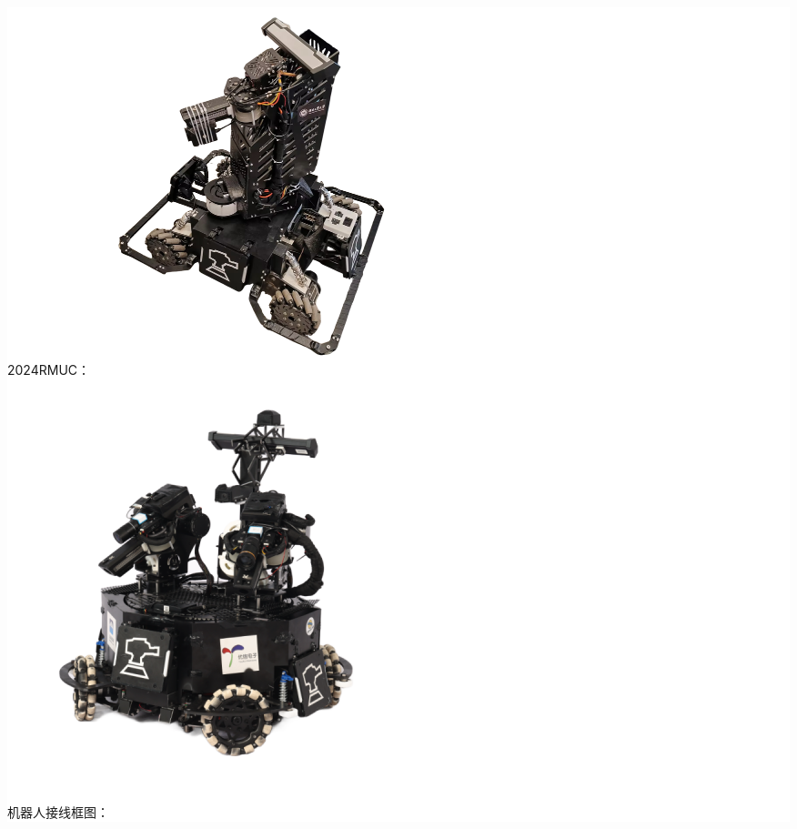  <img src="./images/rmul.png" style="zoom:50%;"  />
<br />
2024RMUC：
<br />
 <img src="./images/rmuc.png" />
<br />
<br />
机器人接线框图：